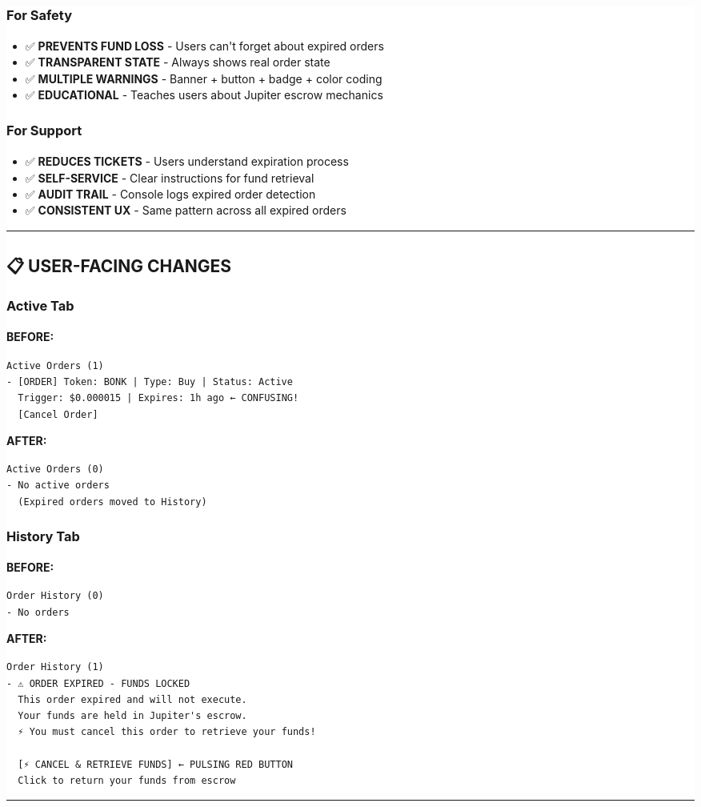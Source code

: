 ### For Safety
- ✅ **PREVENTS FUND LOSS** - Users can't forget about expired orders
- ✅ **TRANSPARENT STATE** - Always shows real order state
- ✅ **MULTIPLE WARNINGS** - Banner + button + badge + color coding
- ✅ **EDUCATIONAL** - Teaches users about Jupiter escrow mechanics

### For Support
- ✅ **REDUCES TICKETS** - Users understand expiration process
- ✅ **SELF-SERVICE** - Clear instructions for fund retrieval
- ✅ **AUDIT TRAIL** - Console logs expired order detection
- ✅ **CONSISTENT UX** - Same pattern across all expired orders

---

## 📋 USER-FACING CHANGES

### Active Tab
**BEFORE:**
```
Active Orders (1)
- [ORDER] Token: BONK | Type: Buy | Status: Active
  Trigger: $0.000015 | Expires: 1h ago ← CONFUSING!
  [Cancel Order]
```

**AFTER:**
```
Active Orders (0)
- No active orders
  (Expired orders moved to History)
```

### History Tab
**BEFORE:**
```
Order History (0)
- No orders
```

**AFTER:**
```
Order History (1)
- ⚠️ ORDER EXPIRED - FUNDS LOCKED
  This order expired and will not execute.
  Your funds are held in Jupiter's escrow.
  ⚡ You must cancel this order to retrieve your funds!
  
  [⚡ CANCEL & RETRIEVE FUNDS] ← PULSING RED BUTTON
  Click to return your funds from escrow
```

---
